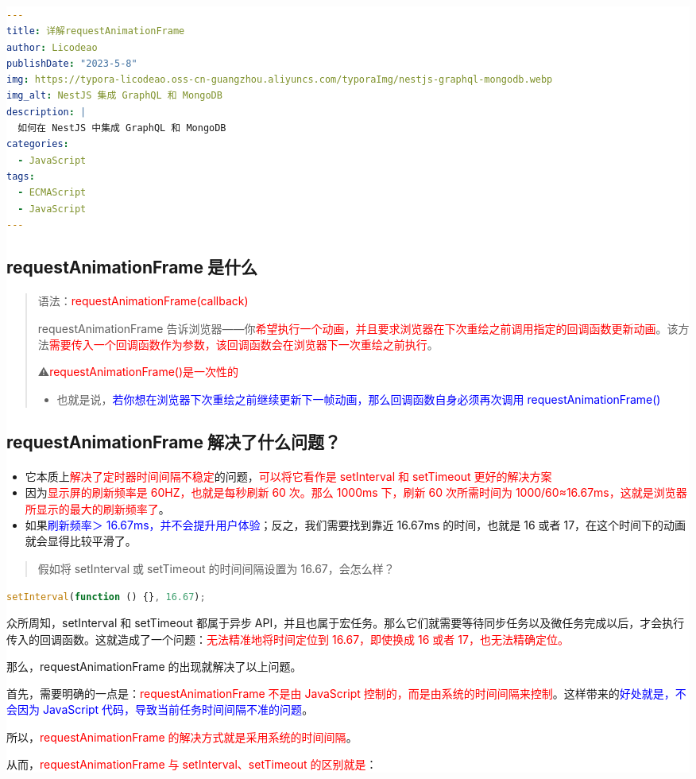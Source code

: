 ```yaml
---
title: 详解requestAnimationFrame
author: Licodeao
publishDate: "2023-5-8"
img: https://typora-licodeao.oss-cn-guangzhou.aliyuncs.com/typoraImg/nestjs-graphql-mongodb.webp
img_alt: NestJS 集成 GraphQL 和 MongoDB
description: |
  如何在 NestJS 中集成 GraphQL 和 MongoDB
categories:
  - JavaScript
tags:
  - ECMAScript
  - JavaScript
---
```


## requestAnimationFrame 是什么

> 语法：<font color="red">requestAnimationFrame(callback)</font>
>
> requestAnimationFrame 告诉浏览器——你<font color="red">希望执行一个动画，并且要求浏览器在下次重绘之前调用指定的回调函数更新动画</font>。该方法<font color="red">需要传入一个回调函数作为参数，该回调函数会在浏览器下一次重绘之前执行</font>。
>
> ⚠<font color="red">requestAnimationFrame()是一次性的</font>
>
> - 也就是说，<font color="blue">若你想在浏览器下次重绘之前继续更新下一帧动画，那么回调函数自身必须再次调用 requestAnimationFrame()</font>

## requestAnimationFrame 解决了什么问题？

- 它本质上<font color="red">解决了定时器时间间隔不稳定</font>的问题，<font color="red">可以将它看作是 setInterval 和 setTimeout 更好的解决方案</font>
- 因为<font color="red">显示屏的刷新频率是 60HZ，也就是每秒刷新 60 次。那么 1000ms 下，刷新 60 次所需时间为 1000/60≈16.67ms，这就是浏览器所显示的最大的刷新频率了</font>。
- 如果<font color="blue">刷新频率＞ 16.67ms，并不会提升用户体验</font>；反之，我们需要找到靠近 16.67ms 的时间，也就是 16 或者 17，在这个时间下的动画就会显得比较平滑了。

> 假如将 setInterval 或 setTimeout 的时间间隔设置为 16.67，会怎么样？

```javascript
setInterval(function () {}, 16.67);
```

众所周知，setInterval 和 setTimeout 都属于异步 API，并且也属于宏任务。那么它们就需要等待同步任务以及微任务完成以后，才会执行传入的回调函数。这就造成了一个问题：<font color="red">无法精准地将时间定位到 16.67，即使换成 16 或者 17，也无法精确定位。</font>

那么，requestAnimationFrame 的出现就解决了以上问题。

首先，需要明确的一点是：<font color="red">requestAnimationFrame 不是由 JavaScript 控制的，而是由系统的时间间隔来控制</font>。这样带来的<font color="blue">好处就是，不会因为 JavaScript 代码，导致当前任务时间间隔不准的问题</font>。

所以，<font color="red">requestAnimationFrame 的解决方式就是采用系统的时间间隔</font>。

从而，<font color="red">requestAnimationFrame 与 setInterval、setTimeout 的区别就是</font>：
